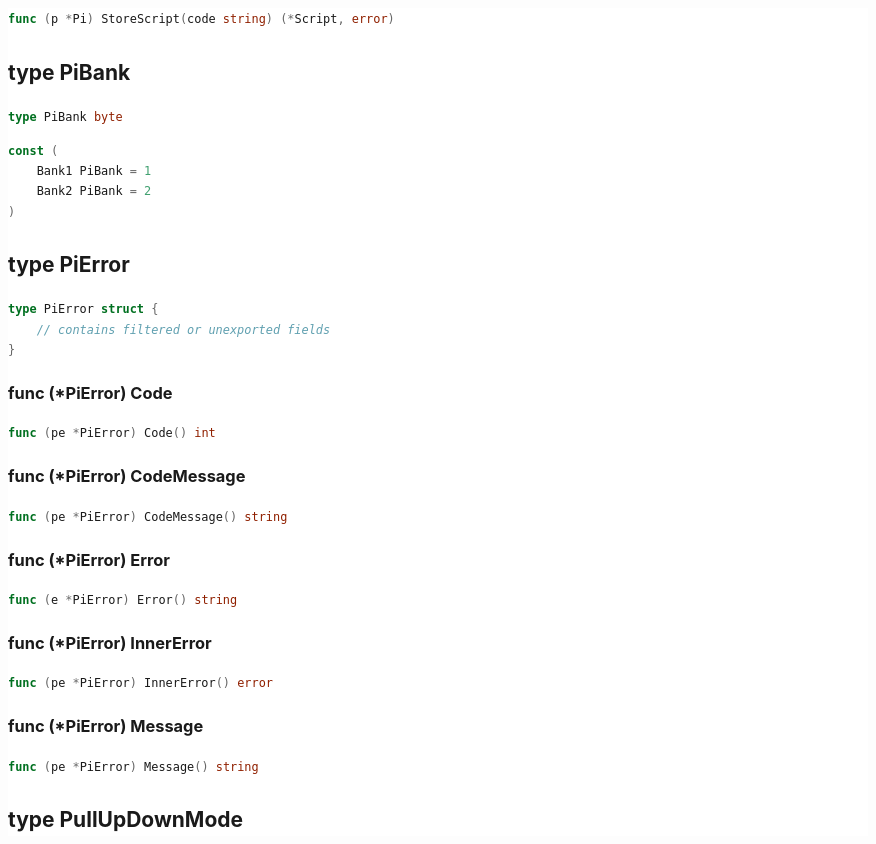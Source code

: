 ```go
func (p *Pi) StoreScript(code string) (*Script, error)
```

## type PiBank

```go
type PiBank byte
```

```go
const (
    Bank1 PiBank = 1
    Bank2 PiBank = 2
)
```

## type PiError

```go
type PiError struct {
    // contains filtered or unexported fields
}
```

### func \(\*PiError\) Code

```go
func (pe *PiError) Code() int
```

### func \(\*PiError\) CodeMessage

```go
func (pe *PiError) CodeMessage() string
```

### func \(\*PiError\) Error

```go
func (e *PiError) Error() string
```

### func \(\*PiError\) InnerError

```go
func (pe *PiError) InnerError() error
```

### func \(\*PiError\) Message

```go
func (pe *PiError) Message() string
```

## type PullUpDownMode
